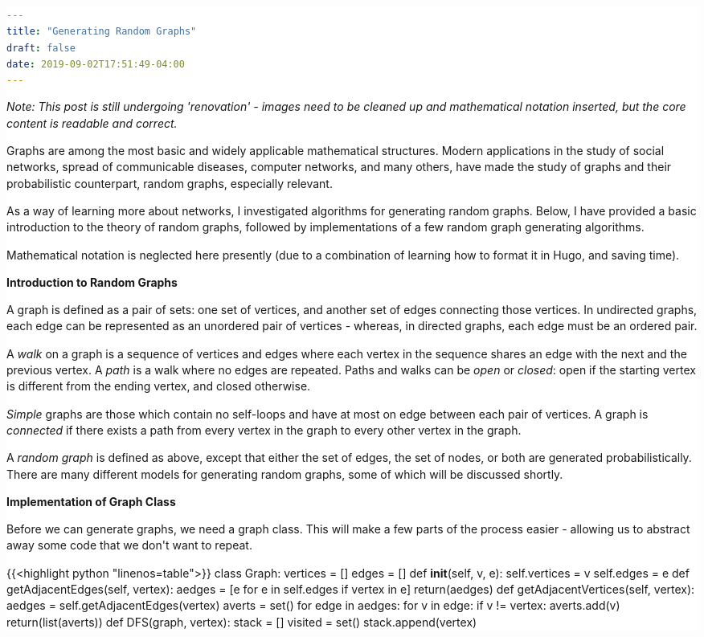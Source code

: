 ```yaml
---
title: "Generating Random Graphs"
draft: false
date: 2019-09-02T17:51:49-04:00
---
```


*Note: This post is still undergoing 'renovation' - images need to be cleaned up and mathematical notation inserted, but the core content is readable and correct.*

Graphs are among the most basic and widely applicable mathematical structures. Modern applications in the study of social networks, spread of communicable diseases, computer networks, and many others, have made the study of graphs and their probabilistic counterpart, random graphs, especially relevant.

As a way of learning more about networks, I investigated algorithms for generating random graphs. Below, I have provided a basic introduction to the theory of random graphs, followed by implementations of a few random graph generating algorithms. 

Mathematical notation is neglected here presently (due to a combination of learning how to format it in Hugo, and saving time).

**Introduction to Random Graphs**

A graph is defined as a pair of sets: one set of vertices, and another set of edges connecting those vertices. In undirected graphs, each edge can be represented as an unordered pair of vertices - whereas, in directed graphs, each edge must be an ordered pair. 

A *walk* on a graph is a sequence of vertices and edges where each vertex in the sequence shares an edge with the next and the previous vertex. A *path* is a walk where no edges are repeated. Paths and walks can be *open* or *closed*: open if the starting vertex is different from the ending vertex, and closed otherwise. 

*Simple* graphs are those which contain no self-loops and have at most on edge between each pair of vertices. A graph is *connected* if there exists a path from every vertex in the graph to every other vertex in the graph. 

A *random graph* is defined as above, except that either the set of edges, the set of nodes, or both are generated probabilistically. There are many different models for generating random graphs, some of which will be discussed shortly. 

**Implementation of Graph Class**

Before we can generate graphs, we need a graph class. This will make a few parts of the process easier - allowing us to abstract away some code that we don't want to repeat.

{{<highlight python "linenos=table">}}
class Graph: 
	vertices = []
	edges = []
	def __init__(self, v, e):
		self.vertices = v 
		self.edges = e 
	def getAdjacentEdges(self, vertex):
		aedges = [e for e in self.edges if vertex in e]
		return(aedges)
	def getAdjacentVertices(self, vertex):
		aedges = self.getAdjacentEdges(vertex) 
		averts = set()
		for edge in aedges:
			for v in edge:
				if v != vertex:
					averts.add(v)
		return(list(averts))
	def DFS(graph, vertex):
		stack = []
		visited = set()
		stack.append(vertex)
